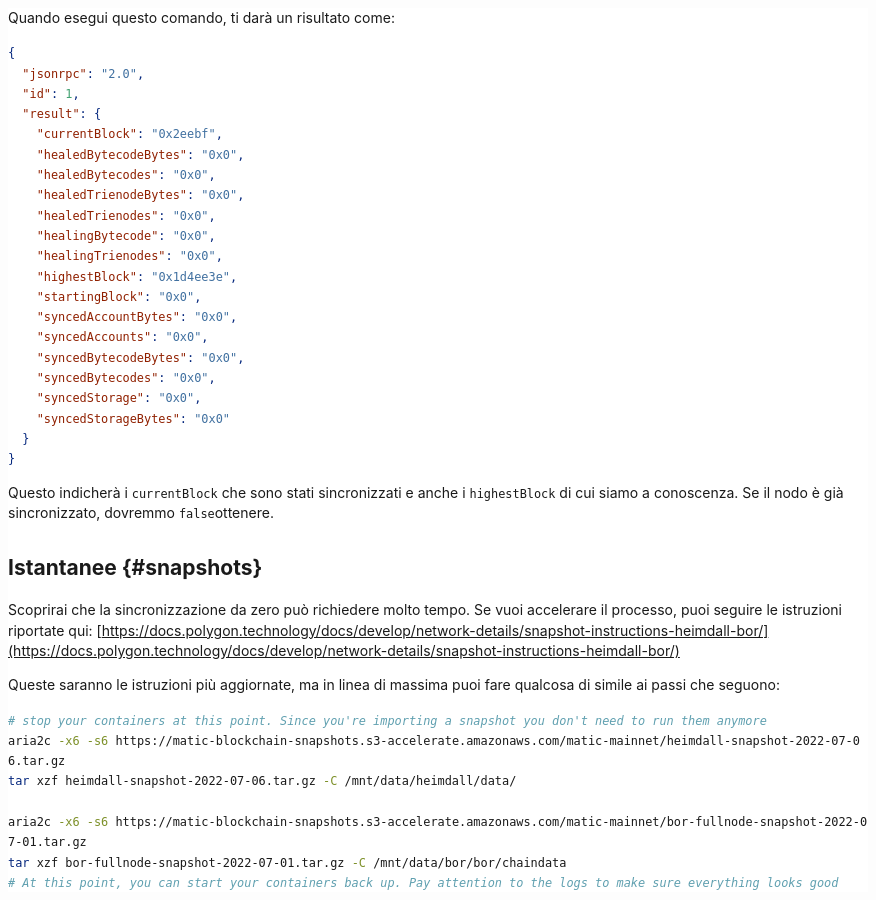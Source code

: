 Quando esegui questo comando, ti darà un risultato come:

```json
{
  "jsonrpc": "2.0",
  "id": 1,
  "result": {
    "currentBlock": "0x2eebf",
    "healedBytecodeBytes": "0x0",
    "healedBytecodes": "0x0",
    "healedTrienodeBytes": "0x0",
    "healedTrienodes": "0x0",
    "healingBytecode": "0x0",
    "healingTrienodes": "0x0",
    "highestBlock": "0x1d4ee3e",
    "startingBlock": "0x0",
    "syncedAccountBytes": "0x0",
    "syncedAccounts": "0x0",
    "syncedBytecodeBytes": "0x0",
    "syncedBytecodes": "0x0",
    "syncedStorage": "0x0",
    "syncedStorageBytes": "0x0"
  }
}
```

Questo indicherà i `currentBlock` che sono stati sincronizzati e anche i `highestBlock` di cui siamo a conoscenza. Se il nodo è già sincronizzato, dovremmo `false`ottenere.

## Istantanee {#snapshots}
Scoprirai che la sincronizzazione da zero può richiedere molto tempo. Se vuoi accelerare il processo, puoi seguire le istruzioni riportate qui: [https://docs.polygon.technology/docs/develop/network-details/snapshot-instructions-heimdall-bor/](https://docs.polygon.technology/docs/develop/network-details/snapshot-instructions-heimdall-bor/)

Queste saranno le istruzioni più aggiornate, ma in linea di massima puoi fare qualcosa di simile ai passi che seguono:

```bash
# stop your containers at this point. Since you're importing a snapshot you don't need to run them anymore
aria2c -x6 -s6 https://matic-blockchain-snapshots.s3-accelerate.amazonaws.com/matic-mainnet/heimdall-snapshot-2022-07-06.tar.gz
tar xzf heimdall-snapshot-2022-07-06.tar.gz -C /mnt/data/heimdall/data/

aria2c -x6 -s6 https://matic-blockchain-snapshots.s3-accelerate.amazonaws.com/matic-mainnet/bor-fullnode-snapshot-2022-07-01.tar.gz
tar xzf bor-fullnode-snapshot-2022-07-01.tar.gz -C /mnt/data/bor/bor/chaindata
# At this point, you can start your containers back up. Pay attention to the logs to make sure everything looks good
```
